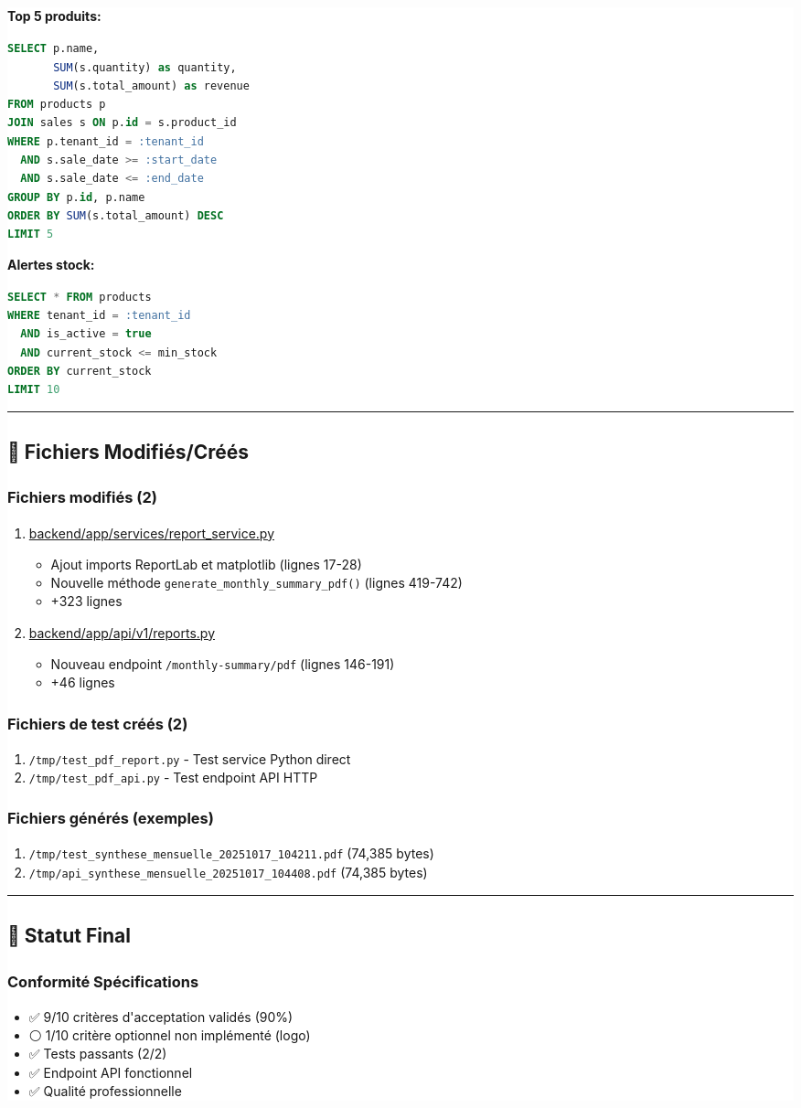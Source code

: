 **Top 5 produits:**
```sql
SELECT p.name,
       SUM(s.quantity) as quantity,
       SUM(s.total_amount) as revenue
FROM products p
JOIN sales s ON p.id = s.product_id
WHERE p.tenant_id = :tenant_id
  AND s.sale_date >= :start_date
  AND s.sale_date <= :end_date
GROUP BY p.id, p.name
ORDER BY SUM(s.total_amount) DESC
LIMIT 5
```

**Alertes stock:**
```sql
SELECT * FROM products
WHERE tenant_id = :tenant_id
  AND is_active = true
  AND current_stock <= min_stock
ORDER BY current_stock
LIMIT 10
```

---

## 📝 Fichiers Modifiés/Créés

### Fichiers modifiés (2)
1. [backend/app/services/report_service.py](backend/app/services/report_service.py)
   - Ajout imports ReportLab et matplotlib (lignes 17-28)
   - Nouvelle méthode `generate_monthly_summary_pdf()` (lignes 419-742)
   - +323 lignes

2. [backend/app/api/v1/reports.py](backend/app/api/v1/reports.py)
   - Nouveau endpoint `/monthly-summary/pdf` (lignes 146-191)
   - +46 lignes

### Fichiers de test créés (2)
1. `/tmp/test_pdf_report.py` - Test service Python direct
2. `/tmp/test_pdf_api.py` - Test endpoint API HTTP

### Fichiers générés (exemples)
1. `/tmp/test_synthese_mensuelle_20251017_104211.pdf` (74,385 bytes)
2. `/tmp/api_synthese_mensuelle_20251017_104408.pdf` (74,385 bytes)

---

## 🎯 Statut Final

### Conformité Spécifications
- ✅ 9/10 critères d'acceptation validés (90%)
- ⚪ 1/10 critère optionnel non implémenté (logo)
- ✅ Tests passants (2/2)
- ✅ Endpoint API fonctionnel
- ✅ Qualité professionnelle
